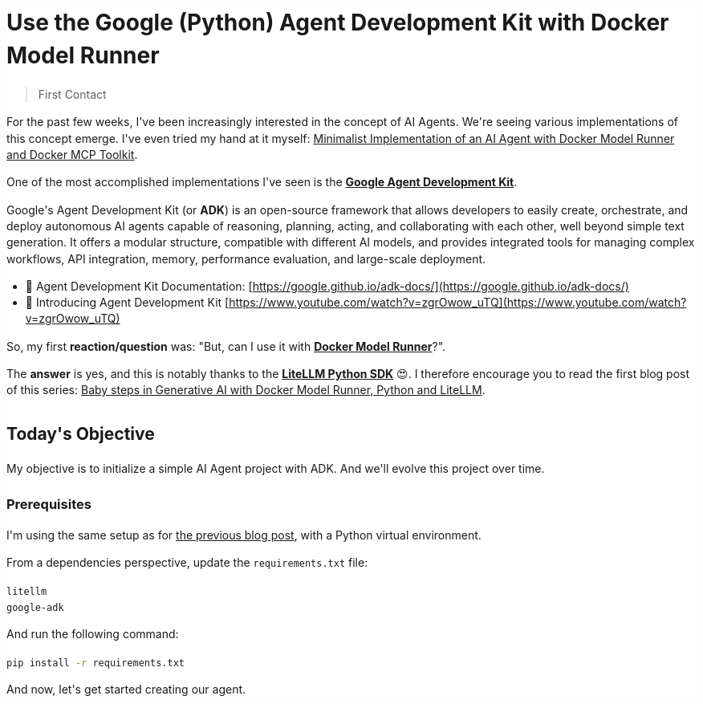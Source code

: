 # Use the Google (Python) Agent Development Kit with Docker Model Runner
> First Contact

For the past few weeks, I've been increasingly interested in the concept of AI Agents. We're seeing various implementations of this concept emerge. I've even tried my hand at it myself: [Minimalist Implementation of an AI Agent with Docker Model Runner and Docker MCP Toolkit](https://k33g.hashnode.dev/minimalist-implementation-of-an-ai-agent-with-docker-model-runner-and-docker-mcp-toolkit).

One of the most accomplished implementations I've seen is the **[Google Agent Development Kit](https://developers.googleblog.com/en/agent-development-kit-easy-to-build-multi-agent-applications/)**.

Google's Agent Development Kit (or **ADK**) is an open-source framework that allows developers to easily create, orchestrate, and deploy autonomous AI agents capable of reasoning, planning, acting, and collaborating with each other, well beyond simple text generation. It offers a modular structure, compatible with different AI models, and provides integrated tools for managing complex workflows, API integration, memory, performance evaluation, and large-scale deployment.

- 📝 Agent Development Kit Documentation: [https://google.github.io/adk-docs/](https://google.github.io/adk-docs/)
- 🎥 Introducing Agent Development Kit [https://www.youtube.com/watch?v=zgrOwow_uTQ](https://www.youtube.com/watch?v=zgrOwow_uTQ)

So, my first **reaction/question** was: "But, can I use it with **[Docker Model Runner](https://docs.docker.com/model-runner/)**?". 

The **answer** is yes, and this is notably thanks to the **[LiteLLM Python SDK](https://www.litellm.ai/)** 😍. I therefore encourage you to read the first blog post of this series: [Baby steps in Generative AI with Docker Model Runner, Python and LiteLLM](https://k33g.hashnode.dev/baby-steps-in-generative-ai-with-docker-model-runner-python-and-litellm).

## Today's Objective

My objective is to initialize a simple AI Agent project with ADK. And we'll evolve this project over time.

### Prerequisites

I'm using the same setup as for [the previous blog post](https://k33g.hashnode.dev/baby-steps-in-generative-ai-with-docker-model-runner-python-and-litellm), with a Python virtual environment.

From a dependencies perspective, update the `requirements.txt` file:

```text
litellm
google-adk
```

And run the following command:
```bash
pip install -r requirements.txt
```

And now, let's get started creating our agent.
